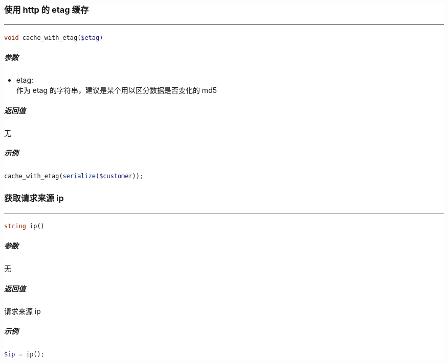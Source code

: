 

















### 使用 http 的 etag 缓存
----
```php
void cache_with_etag($etag)
```
##### 参数
- etag:  
    作为 etag 的字符串，建议是某个用以区分数据是否变化的 md5

##### 返回值
无

##### 示例
```php
cache_with_etag(serialize($customer));
```



















### 获取请求来源 ip
----
```php
string ip()
```
##### 参数
无

##### 返回值
请求来源 ip

##### 示例
```php
$ip = ip();
```

